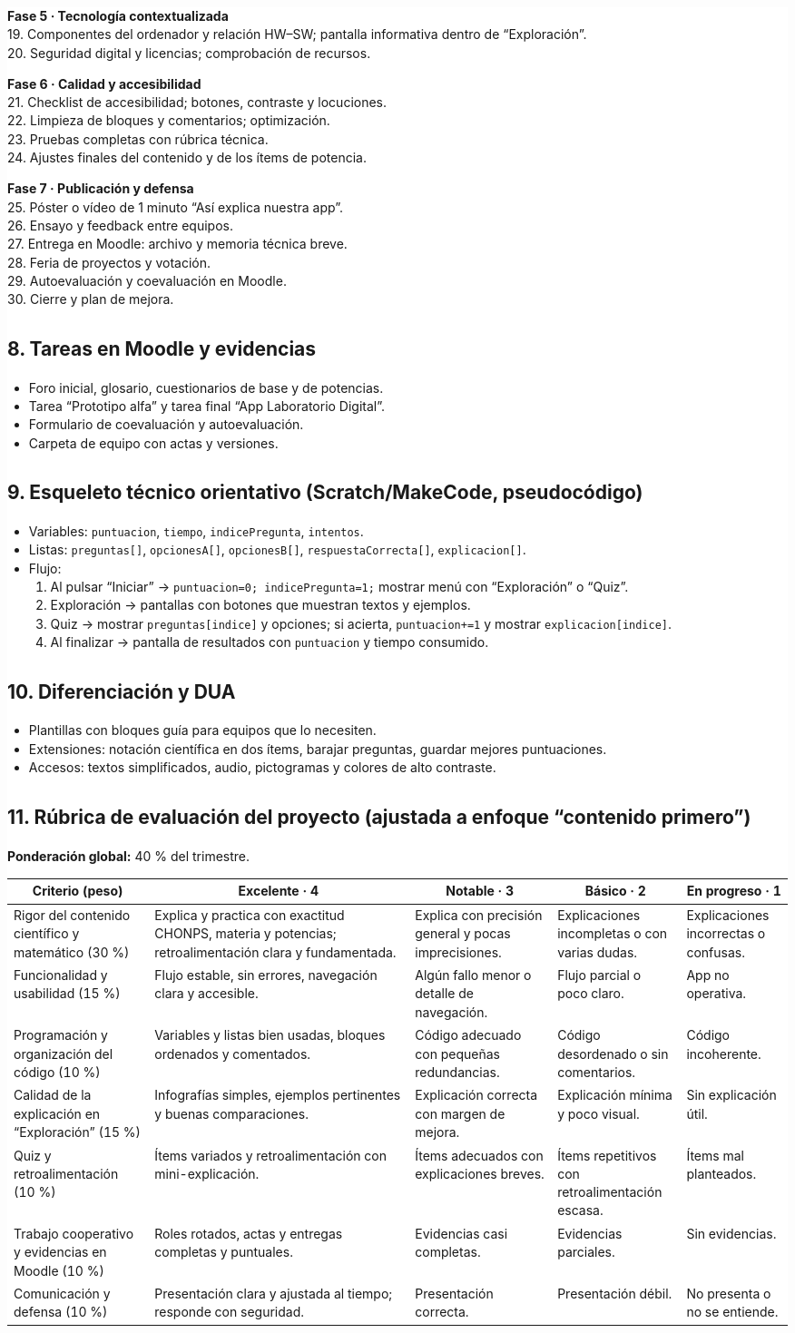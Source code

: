 **Fase 5 · Tecnología contextualizada**  
19. Componentes del ordenador y relación HW–SW; pantalla informativa dentro de “Exploración”.  
20. Seguridad digital y licencias; comprobación de recursos.

**Fase 6 · Calidad y accesibilidad**  
21. Checklist de accesibilidad; botones, contraste y locuciones.  
22. Limpieza de bloques y comentarios; optimización.  
23. Pruebas completas con rúbrica técnica.  
24. Ajustes finales del contenido y de los ítems de potencia.

**Fase 7 · Publicación y defensa**  
25. Póster o vídeo de 1 minuto “Así explica nuestra app”.  
26. Ensayo y feedback entre equipos.  
27. Entrega en Moodle: archivo y memoria técnica breve.  
28. Feria de proyectos y votación.  
29. Autoevaluación y coevaluación en Moodle.  
30. Cierre y plan de mejora.

## 8. Tareas en Moodle y evidencias  
- Foro inicial, glosario, cuestionarios de base y de potencias.  
- Tarea “Prototipo alfa” y tarea final “App Laboratorio Digital”.  
- Formulario de coevaluación y autoevaluación.  
- Carpeta de equipo con actas y versiones.

## 9. Esqueleto técnico orientativo (Scratch/MakeCode, pseudocódigo)  
- Variables: `puntuacion`, `tiempo`, `indicePregunta`, `intentos`.  
- Listas: `preguntas[]`, `opcionesA[]`, `opcionesB[]`, `respuestaCorrecta[]`, `explicacion[]`.  
- Flujo:  
  1) Al pulsar “Iniciar” → `puntuacion=0; indicePregunta=1;` mostrar menú con “Exploración” o “Quiz”.  
  2) Exploración → pantallas con botones que muestran textos y ejemplos.  
  3) Quiz → mostrar `preguntas[indice]` y opciones; si acierta, `puntuacion+=1` y mostrar `explicacion[indice]`.  
  4) Al finalizar → pantalla de resultados con `puntuacion` y tiempo consumido.

## 10. Diferenciación y DUA  
- Plantillas con bloques guía para equipos que lo necesiten.  
- Extensiones: notación científica en dos ítems, barajar preguntas, guardar mejores puntuaciones.  
- Accesos: textos simplificados, audio, pictogramas y colores de alto contraste.

## 11. Rúbrica de evaluación del proyecto (ajustada a enfoque “contenido primero”)

**Ponderación global:** 40 % del trimestre.

| Criterio (peso) | Excelente · 4 | Notable · 3 | Básico · 2 | En progreso · 1 |
|---|---|---|---|---|
| Rigor del contenido científico y matemático (30 %) | Explica y practica con exactitud CHONPS, materia y potencias; retroalimentación clara y fundamentada. | Explica con precisión general y pocas imprecisiones. | Explicaciones incompletas o con varias dudas. | Explicaciones incorrectas o confusas. |
| Funcionalidad y usabilidad (15 %) | Flujo estable, sin errores, navegación clara y accesible. | Algún fallo menor o detalle de navegación. | Flujo parcial o poco claro. | App no operativa. |
| Programación y organización del código (10 %) | Variables y listas bien usadas, bloques ordenados y comentados. | Código adecuado con pequeñas redundancias. | Código desordenado o sin comentarios. | Código incoherente. |
| Calidad de la explicación en “Exploración” (15 %) | Infografías simples, ejemplos pertinentes y buenas comparaciones. | Explicación correcta con margen de mejora. | Explicación mínima y poco visual. | Sin explicación útil. |
| Quiz y retroalimentación (10 %) | Ítems variados y retroalimentación con mini-explicación. | Ítems adecuados con explicaciones breves. | Ítems repetitivos con retroalimentación escasa. | Ítems mal planteados. |
| Trabajo cooperativo y evidencias en Moodle (10 %) | Roles rotados, actas y entregas completas y puntuales. | Evidencias casi completas. | Evidencias parciales. | Sin evidencias. |
| Comunicación y defensa (10 %) | Presentación clara y ajustada al tiempo; responde con seguridad. | Presentación correcta. | Presentación débil. | No presenta o no se entiende. |
